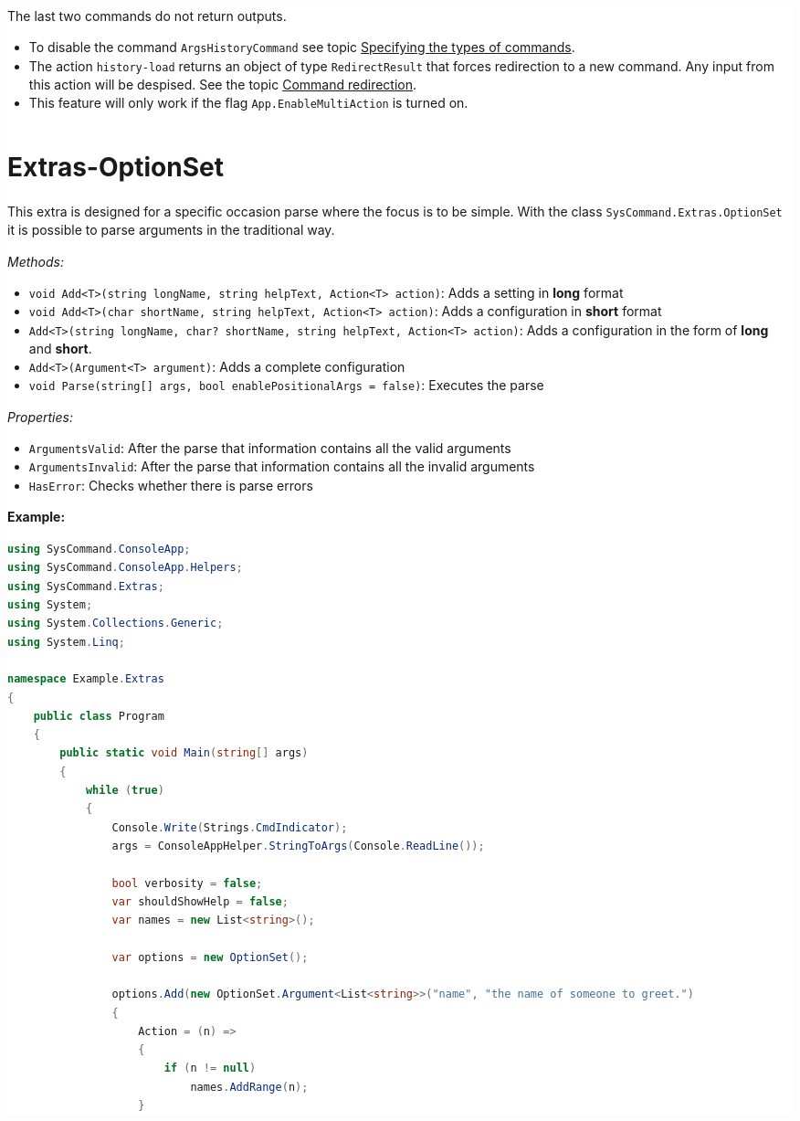 The last two commands do not return outputs.

* To disable the command `ArgsHistoryCommand` see topic [Specifying the types of commands](https://github.com/juniorgasparotto/SysCommand/blob/master/documentation/en.md#specifying-commands).
* The action `history-load` returns an object of type `RedirectResult` that forces redirection to a new command. Any input from this action will be despised. See the topic [Command redirection](https://github.com/juniorgasparotto/SysCommand/blob/master/documentation/en.md#redirectiong-commands).
* This feature will only work if the flag `App.EnableMultiAction` is turned on.

# <a name="extras" />Extras-OptionSet

This extra is designed for a specific occasion parse where the focus is to be simple. With the class `SysCommand.Extras.OptionSet` it is possible to parse arguments in the traditional way.

_Methods:_

* `void Add<T>(string longName, string helpText, Action<T> action)`: Adds a setting in **long** format
* `void Add<T>(char shortName, string helpText, Action<T> action)`: Adds a configuration in **short** format
* `Add<T>(string longName, char? shortName, string helpText, Action<T> action)`: Adds a configuration in the form of **long** and **short**.
* `Add<T>(Argument<T> argument)`: Adds a complete configuration
* `void Parse(string[] args, bool enablePositionalArgs = false)`: Executes the parse

_Properties:_

* `ArgumentsValid`: After the parse that information contains all the valid arguments
* `ArgumentsInvalid`: After the parse that information contains all the invalid arguments
* `HasError`: Checks whether there is parse errors

**Example:**

```csharp
using SysCommand.ConsoleApp;
using SysCommand.ConsoleApp.Helpers;
using SysCommand.Extras;
using System;
using System.Collections.Generic;
using System.Linq;

namespace Example.Extras
{
    public class Program
    {
        public static void Main(string[] args)
        {
            while (true)
            {
                Console.Write(Strings.CmdIndicator);
                args = ConsoleAppHelper.StringToArgs(Console.ReadLine());

                bool verbosity = false;
                var shouldShowHelp = false;
                var names = new List<string>();

                var options = new OptionSet();

                options.Add(new OptionSet.Argument<List<string>>("name", "the name of someone to greet.")
                {
                    Action = (n) =>
                    {
                        if (n != null)
                            names.AddRange(n);
                    }
```